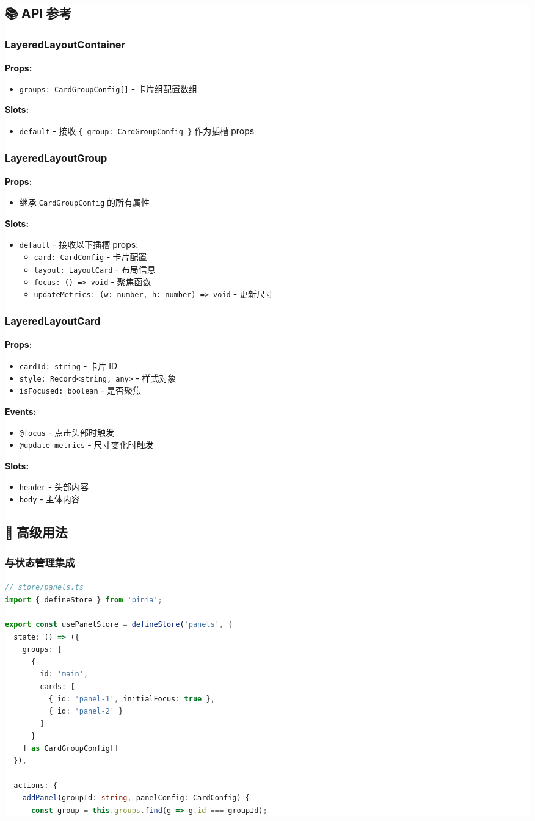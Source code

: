 ## 📚 API 参考

### LayeredLayoutContainer

**Props:**

- `groups: CardGroupConfig[]` - 卡片组配置数组

**Slots:**

- `default` - 接收 `{ group: CardGroupConfig }` 作为插槽 props

### LayeredLayoutGroup

**Props:**

- 继承 `CardGroupConfig` 的所有属性

**Slots:**

- `default` - 接收以下插槽 props:
  - `card: CardConfig` - 卡片配置
  - `layout: LayoutCard` - 布局信息
  - `focus: () => void` - 聚焦函数
  - `updateMetrics: (w: number, h: number) => void` - 更新尺寸

### LayeredLayoutCard

**Props:**

- `cardId: string` - 卡片 ID
- `style: Record<string, any>` - 样式对象
- `isFocused: boolean` - 是否聚焦

**Events:**

- `@focus` - 点击头部时触发
- `@update-metrics` - 尺寸变化时触发

**Slots:**

- `header` - 头部内容
- `body` - 主体内容

## 🔧 高级用法

### 与状态管理集成

```typescript
// store/panels.ts
import { defineStore } from 'pinia';

export const usePanelStore = defineStore('panels', {
  state: () => ({
    groups: [
      {
        id: 'main',
        cards: [
          { id: 'panel-1', initialFocus: true },
          { id: 'panel-2' }
        ]
      }
    ] as CardGroupConfig[]
  }),
  
  actions: {
    addPanel(groupId: string, panelConfig: CardConfig) {
      const group = this.groups.find(g => g.id === groupId);
```